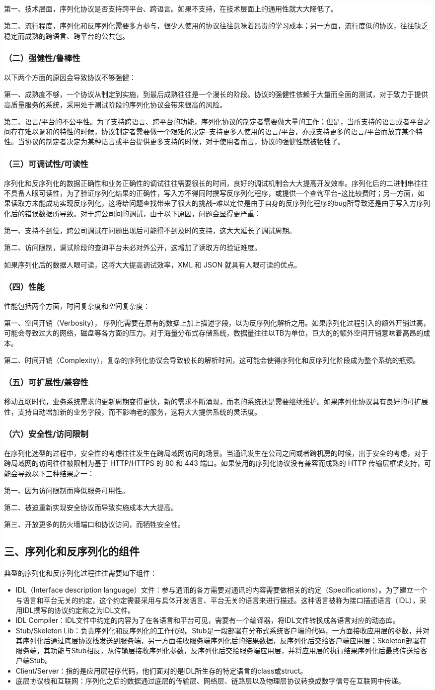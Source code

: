 第一、技术层面，序列化协议是否支持跨平台、跨语言。如果不支持，在技术层面上的通用性就大大降低了。

第二、流行程度，序列化和反序列化需要多方参与，很少人使用的协议往往意味着昂贵的学习成本；另一方面，流行度低的协议，往往缺乏稳定而成熟的跨语言、跨平台的公共包。

### （二）强健性/鲁棒性

以下两个方面的原因会导致协议不够强健：

第一、成熟度不够，一个协议从制定到实施，到最后成熟往往是一个漫长的阶段。协议的强健性依赖于大量而全面的测试，对于致力于提供高质量服务的系统，采用处于测试阶段的序列化协议会带来很高的风险。

第二、语言/平台的不公平性。为了支持跨语言、跨平台的功能，序列化协议的制定者需要做大量的工作；但是，当所支持的语言或者平台之间存在难以调和的特性的时候，协议制定者需要做一个艰难的决定–支持更多人使用的语言/平台，亦或支持更多的语言/平台而放弃某个特性。当协议的制定者决定为某种语言或平台提供更多支持的时候，对于使用者而言，协议的强健性就被牺牲了。

### （三）可调试性/可读性

序列化和反序列化的数据正确性和业务正确性的调试往往需要很长的时间，良好的调试机制会大大提高开发效率。序列化后的二进制串往往不具备人眼可读性，为了验证序列化结果的正确性，写入方不得同时撰写反序列化程序，或提供一个查询平台–这比较费时；另一方面，如果读取方未能成功实现反序列化，这将给问题查找带来了很大的挑战–难以定位是由于自身的反序列化程序的bug所导致还是由于写入方序列化后的错误数据所导致。对于跨公司间的调试，由于以下原因，问题会显得更严重：

第一、支持不到位，跨公司调试在问题出现后可能得不到及时的支持，这大大延长了调试周期。

第二、访问限制，调试阶段的查询平台未必对外公开，这增加了读取方的验证难度。

如果序列化后的数据人眼可读，这将大大提高调试效率，XML 和 JSON 就具有人眼可读的优点。

### （四）性能

性能包括两个方面，时间复杂度和空间复杂度：

第一、空间开销（Verbosity）， 序列化需要在原有的数据上加上描述字段，以为反序列化解析之用。如果序列化过程引入的额外开销过高，可能会导致过大的网络，磁盘等各方面的压力。对于海量分布式存储系统，数据量往往以TB为单位，巨大的的额外空间开销意味着高昂的成本。

第二、时间开销（Complexity），复杂的序列化协议会导致较长的解析时间，这可能会使得序列化和反序列化阶段成为整个系统的瓶颈。

### （五）可扩展性/兼容性

移动互联时代，业务系统需求的更新周期变得更快，新的需求不断涌现，而老的系统还是需要继续维护。如果序列化协议具有良好的可扩展性，支持自动增加新的业务字段，而不影响老的服务，这将大大提供系统的灵活度。

### （六）安全性/访问限制

在序列化选型的过程中，安全性的考虑往往发生在跨局域网访问的场景。当通讯发生在公司之间或者跨机房的时候，出于安全的考虑，对于跨局域网的访问往往被限制为基于 HTTP/HTTPS 的 80 和 443 端口。如果使用的序列化协议没有兼容而成熟的 HTTP 传输层框架支持，可能会导致以下三种结果之一：

第一、因为访问限制而降低服务可用性。 

第二、被迫重新实现安全协议而导致实施成本大大提高。 

第三、开放更多的防火墙端口和协议访问，而牺牲安全性。

## 三、序列化和反序列化的组件

典型的序列化和反序列化过程往往需要如下组件：

- IDL（Interface description language）文件：参与通讯的各方需要对通讯的内容需要做相关的约定（Specifications）。为了建立一个与语言和平台无关的约定，这个约定需要采用与具体开发语言、平台无关的语言来进行描述。这种语言被称为接口描述语言（IDL），采用IDL撰写的协议约定称之为IDL文件。
- IDL Compiler：IDL文件中约定的内容为了在各语言和平台可见，需要有一个编译器，将IDL文件转换成各语言对应的动态库。
- Stub/Skeleton Lib：负责序列化和反序列化的工作代码。Stub是一段部署在分布式系统客户端的代码，一方面接收应用层的参数，并对其序列化后通过底层协议栈发送到服务端，另一方面接收服务端序列化后的结果数据，反序列化后交给客户端应用层；Skeleton部署在服务端，其功能与Stub相反，从传输层接收序列化参数，反序列化后交给服务端应用层，并将应用层的执行结果序列化后最终传送给客户端Stub。
- Client/Server：指的是应用层程序代码，他们面对的是IDL所生存的特定语言的class或struct。
- 底层协议栈和互联网：序列化之后的数据通过底层的传输层、网络层、链路层以及物理层协议转换成数字信号在互联网中传递。
